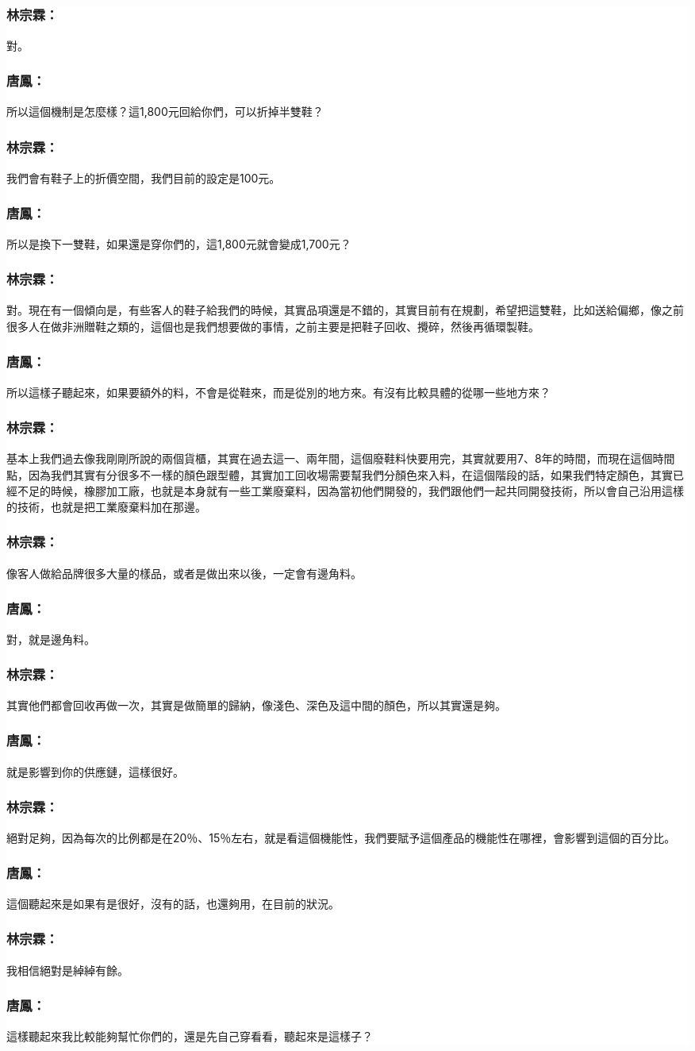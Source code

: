 ### 林宗霖：
對。

### 唐鳳：
所以這個機制是怎麼樣？這1,800元回給你們，可以折掉半雙鞋？

### 林宗霖：
我們會有鞋子上的折價空間，我們目前的設定是100元。

### 唐鳳：
所以是換下一雙鞋，如果還是穿你們的，這1,800元就會變成1,700元？

### 林宗霖：
對。現在有一個傾向是，有些客人的鞋子給我們的時候，其實品項還是不錯的，其實目前有在規劃，希望把這雙鞋，比如送給偏鄉，像之前很多人在做非洲贈鞋之類的，這個也是我們想要做的事情，之前主要是把鞋子回收、攪碎，然後再循環製鞋。

### 唐鳳：
所以這樣子聽起來，如果要額外的料，不會是從鞋來，而是從別的地方來。有沒有比較具體的從哪一些地方來？

### 林宗霖：
基本上我們過去像我剛剛所說的兩個貨櫃，其實在過去這一、兩年間，這個廢鞋料快要用完，其實就要用7、8年的時間，而現在這個時間點，因為我們其實有分很多不一樣的顏色跟型體，其實加工回收場需要幫我們分顏色來入料，在這個階段的話，如果我們特定顏色，其實已經不足的時候，橡膠加工廠，也就是本身就有一些工業廢棄料，因為當初他們開發的，我們跟他們一起共同開發技術，所以會自己沿用這樣的技術，也就是把工業廢棄料加在那邊。

### 林宗霖：
像客人做給品牌很多大量的樣品，或者是做出來以後，一定會有邊角料。

### 唐鳳：
對，就是邊角料。

### 林宗霖：
其實他們都會回收再做一次，其實是做簡單的歸納，像淺色、深色及這中間的顏色，所以其實還是夠。

### 唐鳳：
就是影響到你的供應鏈，這樣很好。

### 林宗霖：
絕對足夠，因為每次的比例都是在20％、15％左右，就是看這個機能性，我們要賦予這個產品的機能性在哪裡，會影響到這個的百分比。

### 唐鳳：
這個聽起來是如果有是很好，沒有的話，也還夠用，在目前的狀況。

### 林宗霖：
我相信絕對是綽綽有餘。

### 唐鳳：
這樣聽起來我比較能夠幫忙你們的，還是先自己穿看看，聽起來是這樣子？
